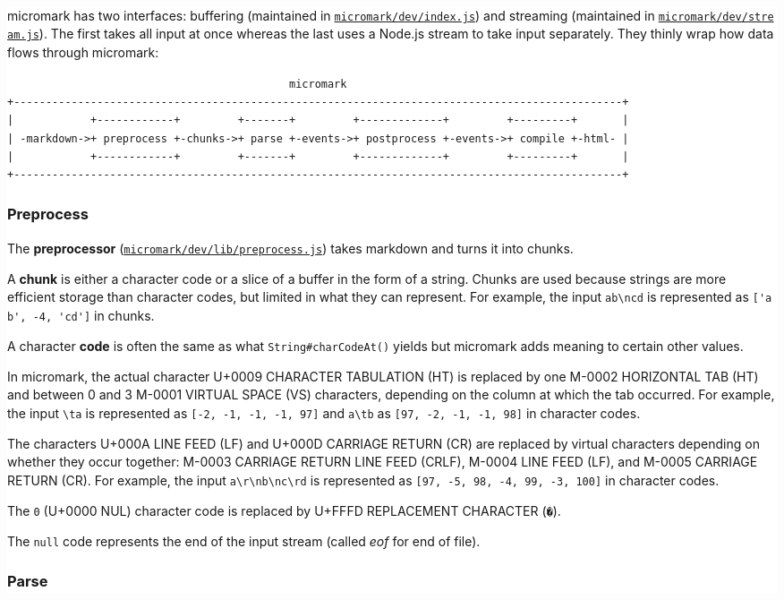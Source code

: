 micromark has two interfaces: buffering (maintained in
[`micromark/dev/index.js`](https://github.com/micromark/micromark/blob/main/packages/micromark/dev/index.js))
and streaming (maintained in
[`micromark/dev/stream.js`](https://github.com/micromark/micromark/blob/main/packages/micromark/dev/stream.js)).
The first takes all input at once whereas the last uses a Node.js stream to take
input separately.
They thinly wrap how data flows through micromark:

```txt
                                            micromark
+-----------------------------------------------------------------------------------------------+
|            +------------+         +-------+         +-------------+         +---------+       |
| -markdown->+ preprocess +-chunks->+ parse +-events->+ postprocess +-events->+ compile +-html- |
|            +------------+         +-------+         +-------------+         +---------+       |
+-----------------------------------------------------------------------------------------------+
```

### Preprocess

The **preprocessor**
([`micromark/dev/lib/preprocess.js`](https://github.com/micromark/micromark/blob/main/packages/micromark/dev/lib/preprocess.js))
takes markdown and turns it into chunks.

A **chunk** is either a character code or a slice of a buffer in the form of a
string.
Chunks are used because strings are more efficient storage than character codes,
but limited in what they can represent.
For example, the input `ab\ncd` is represented as `['ab', -4, 'cd']` in chunks.

A character **code** is often the same as what `String#charCodeAt()` yields but
micromark adds meaning to certain other values.

In micromark, the actual character U+0009 CHARACTER TABULATION (HT) is replaced
by one M-0002 HORIZONTAL TAB (HT) and between 0 and 3 M-0001 VIRTUAL SPACE (VS)
characters, depending on the column at which the tab occurred.
For example, the input `\ta` is represented as `[-2, -1, -1, -1, 97]` and `a\tb`
as `[97, -2, -1, -1, 98]` in character codes.

The characters U+000A LINE FEED (LF) and U+000D CARRIAGE RETURN (CR) are
replaced by virtual characters depending on whether they occur together: M-0003
CARRIAGE RETURN LINE FEED (CRLF), M-0004 LINE FEED (LF), and M-0005 CARRIAGE
RETURN (CR).
For example, the input `a\r\nb\nc\rd` is represented as
`[97, -5, 98, -4, 99, -3, 100]` in character codes.

The `0` (U+0000 NUL) character code is replaced by U+FFFD REPLACEMENT CHARACTER
(`�`).

The `null` code represents the end of the input stream (called *eof* for end of
file).

### Parse


[^1]: Big note.
[build-badge]: https://github.com/micromark/micromark/workflows/main/badge.svg
[build]: https://github.com/micromark/micromark/actions
[coverage-badge]: https://img.shields.io/codecov/c/github/micromark/micromark.svg
[coverage]: https://codecov.io/github/micromark/micromark
[downloads-badge]: https://img.shields.io/npm/dm/micromark.svg
[downloads]: https://www.npmjs.com/package/micromark
[bundle-size-badge]: https://img.shields.io/badge/dynamic/json?label=minzipped%20size&query=$.size.compressedSize&url=https://deno.bundlejs.com/?q=micromark
[bundle-size]: https://bundlejs.com/?q=micromark
[sponsors-badge]: https://opencollective.com/unified/sponsors/badge.svg
[backers-badge]: https://opencollective.com/unified/backers/badge.svg
[opencollective]: https://opencollective.com/unified
[npm]: https://docs.npmjs.com/cli/install
[esm]: https://gist.github.com/sindresorhus/a39789f98801d908bbc7ff3ecc99d99c
[esmsh]: https://esm.sh
[chat-badge]: https://img.shields.io/badge/chat-discussions-success.svg
[chat]: https://github.com/micromark/micromark/discussions
[license]: https://github.com/micromark/micromark/blob/main/license
[author]: https://wooorm.com
[health]: https://github.com/micromark/.github
[xss]: https://en.wikipedia.org/wiki/Cross-site_scripting
[securitymd]: https://github.com/micromark/.github/blob/main/security.md
[contributing]: https://github.com/micromark/.github/blob/main/contributing.md
[support]: https://github.com/micromark/.github/blob/main/support.md
[coc]: https://github.com/micromark/.github/blob/main/code-of-conduct.md
[cheat]: https://commonmark.org/help/
[twitter]: https://twitter.com/unifiedjs
[remark]: https://github.com/remarkjs/remark
[rehype]: https://github.com/rehypejs/rehype
[site]: https://unifiedjs.com
[contribute]: #contribute
[commonmark-spec]: https://commonmark.org
[improper]: https://github.com/ChALkeR/notes/blob/master/Improper-markup-sanitization.md
[chalker]: https://github.com/ChALkeR
[cmsm]: https://github.com/micromark/common-markup-state-machine
[mdx-cmsm]: https://github.com/micromark/mdx-state-machine
[directives]: https://github.com/micromark/micromark-extension-directive
[frontmatter]: https://github.com/micromark/micromark-extension-frontmatter
[gfm]: https://github.com/micromark/micromark-extension-gfm
[math]: https://github.com/micromark/micromark-extension-math
[mdxjs]: https://github.com/micromark/micromark-extension-mdxjs
[constructs]: /packages/micromark/dev/lib/constructs.js
[comparison]: #comparison
[extensions]: #list-of-extensions
[syntax-extension]: #syntaxextension
[html-extension]: #htmlextension
[mdast]: https://github.com/syntax-tree/mdast
[utilities]: https://github.com/syntax-tree/mdast#list-of-utilities
[unified]: https://github.com/unifiedjs/unified
[remark plugins]: https://github.com/remarkjs/remark/blob/main/doc/plugins.md#list-of-plugins
[rehype plugins]: https://github.com/rehypejs/rehype/blob/main/doc/plugins.md#list-of-plugins
[directive-proposal]: https://talk.commonmark.org/t/generic-directives-plugins-syntax/444
[architecture]: #architecture
[extending-markdown]: #extending-markdown
[create-extension]: #creating-a-micromark-extension
[mdx-expression]: https://github.com/micromark/micromark-extension-mdx-expression
[preprocess]: #preprocess
[content-types]: #content-types
[postprocess]: #postprocess
[size-debug]: #size--debug
[packages]: packages/
[marked]: https://github.com/markedjs/marked
[markdown-it]: https://github.com/markdown-it/markdown-it
[mdx]: https://github.com/mdx-js/mdx
[prettier]: https://github.com/prettier/prettier
[astro]: https://github.com/withastro/astro
[commonmark]: #commonmark
[test]: #test
[security]: #security
[sponsor]: #sponsor
[@wooorm]: https://github.com/wooorm
[@johno]: https://github.com/johno
[200]: https://github.com/micromark/micromark/releases/tag/2.0.0
[markdown-rs]: https://github.com/wooorm/markdown-rs
[mdast-util-to-markdown]: https://github.com/syntax-tree/mdast-util-to-markdown
[mdast-util-from-markdown]: https://github.com/syntax-tree/mdast-util-from-markdown
[api]: https://github.com/micromark/micromark/blob/main/packages/micromark/readme.md#api
[api-option-extensions]: https://github.com/micromark/micromark/blob/main/packages/micromark/readme.md#extensions
[api-option-htmlextensions]: https://github.com/micromark/micromark/blob/main/packages/micromark/readme.md#htmlextensions
